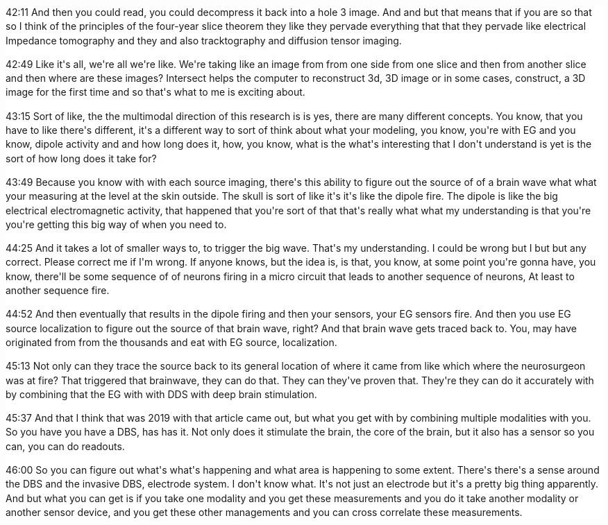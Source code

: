 42:11
And then you could read, you could decompress it back into a hole 3 image. And and but that means that if you are so that so I think of the principles of the four-year slice theorem they like they pervade everything that that they pervade like electrical Impedance tomography and they and also tracktography and diffusion tensor imaging.

42:49
Like it's all, we're all we're like. We're taking like an image from from one side from one slice and then from another slice and then where are these images? Intersect helps the computer to reconstruct 3d, 3D image or in some cases, construct, a 3D image for the first time and so that's what to me is exciting about.

43:15
Sort of like, the the multimodal direction of this research is is yes, there are many different concepts. You know, that you have to like there's different, it's a different way to sort of think about what your modeling, you know, you're with EG and you know, dipole activity and and how long does it, how, you know, what is the what's interesting that I don't understand is yet is the sort of how long does it take for?

43:49
Because you know with with each source imaging, there's this ability to figure out the source of of a brain wave what what your measuring at the level at the skin outside. The skull is sort of like it's it's like the dipole fire. The dipole is like the big electrical electromagnetic activity, that happened that you're sort of that that's really what what my understanding is that you're you're getting this big way of when you need to.

44:25
And it takes a lot of smaller ways to, to trigger the big wave. That's my understanding. I could be wrong but I but but any correct. Please correct me if I'm wrong. If anyone knows, but the idea is, is that, you know, at some point you're gonna have, you know, there'll be some sequence of of neurons firing in a micro circuit that leads to another sequence of neurons, At least to another sequence fire.

44:52
And then eventually that results in the dipole firing and then your sensors, your EG sensors fire. And then you use EG source localization to figure out the source of that brain wave, right? And that brain wave gets traced back to. You, may have originated from from the thousands and eat with EG source, localization.

45:13
Not only can they trace the source back to its general location of where it came from like which where the neurosurgeon was at fire? That triggered that brainwave, they can do that. They can they've proven that. They're they can do it accurately with by combining that the EG with with DDS with deep brain stimulation.

45:37
And that I think that was 2019 with that article came out, but what you get with by combining multiple modalities with you. So you have you have a DBS, has has it. Not only does it stimulate the brain, the core of the brain, but it also has a sensor so you can, you can do readouts.

46:00
So you can figure out what's what's happening and what area is happening to some extent. There's there's a sense around the DBS and the invasive DBS, electrode system. I don't know what. It's not just an electrode but it's a pretty big thing apparently. And but what you can get is if you take one modality and you get these measurements and you do it take another modality or another sensor device, and you get these other managements and you can cross correlate these measurements.
